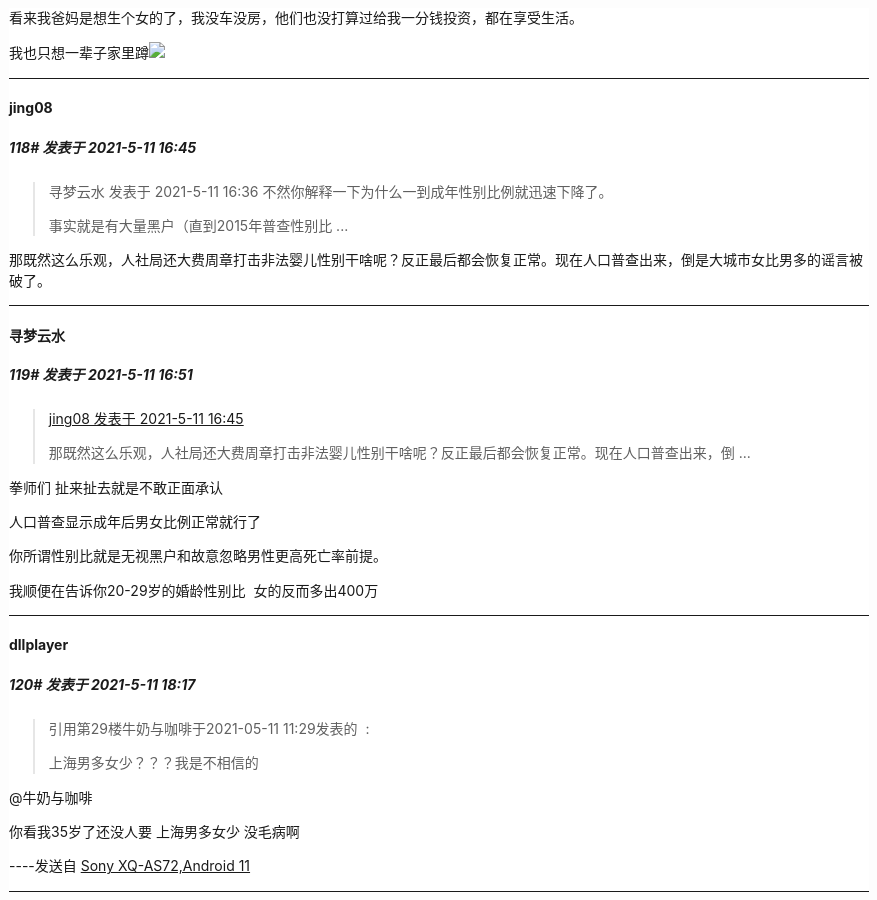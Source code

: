 
看来我爸妈是想生个女的了，我没车没房，他们也没打算过给我一分钱投资，都在享受生活。

我也只想一辈子家里蹲<img src="https://static.saraba1st.com/image/smiley/face2017/074.png" referrerpolicy="no-referrer">


*****

####  jing08  
##### 118#       发表于 2021-5-11 16:45


<blockquote>寻梦云水 发表于 2021-5-11 16:36
不然你解释一下为什么一到成年性别比例就迅速下降了。


事实就是有大量黑户（直到2015年普查性别比 ...</blockquote>
那既然这么乐观，人社局还大费周章打击非法婴儿性别干啥呢？反正最后都会恢复正常。现在人口普查出来，倒是大城市女比男多的谣言被破了。


*****

####  寻梦云水  
##### 119#       发表于 2021-5-11 16:51


<blockquote><a href="httphttps://bbs.saraba1st.com/2b/forum.php?mod=redirect&amp;goto=findpost&amp;pid=51213654&amp;ptid=2003416" target="_blank">jing08 发表于 2021-5-11 16:45</a>

那既然这么乐观，人社局还大费周章打击非法婴儿性别干啥呢？反正最后都会恢复正常。现在人口普查出来，倒 ...</blockquote>
拳师们 扯来扯去就是不敢正面承认


人口普查显示成年后男女比例正常就行了


你所谓性别比就是无视黑户和故意忽略男性更高死亡率前提。


我顺便在告诉你20-29岁的婚龄性别比  女的反而多出400万


*****

####  dllplayer  
##### 120#       发表于 2021-5-11 18:17


<blockquote>引用第29楼牛奶与咖啡于2021-05-11 11:29发表的  :

上海男多女少？？？我是不相信的</blockquote>
@牛奶与咖啡

你看我35岁了还没人要 上海男多女少 没毛病啊


----发送自 [Sony XQ-AS72,Android 11](http://stage1.5j4m.com/?1.37)




*****

